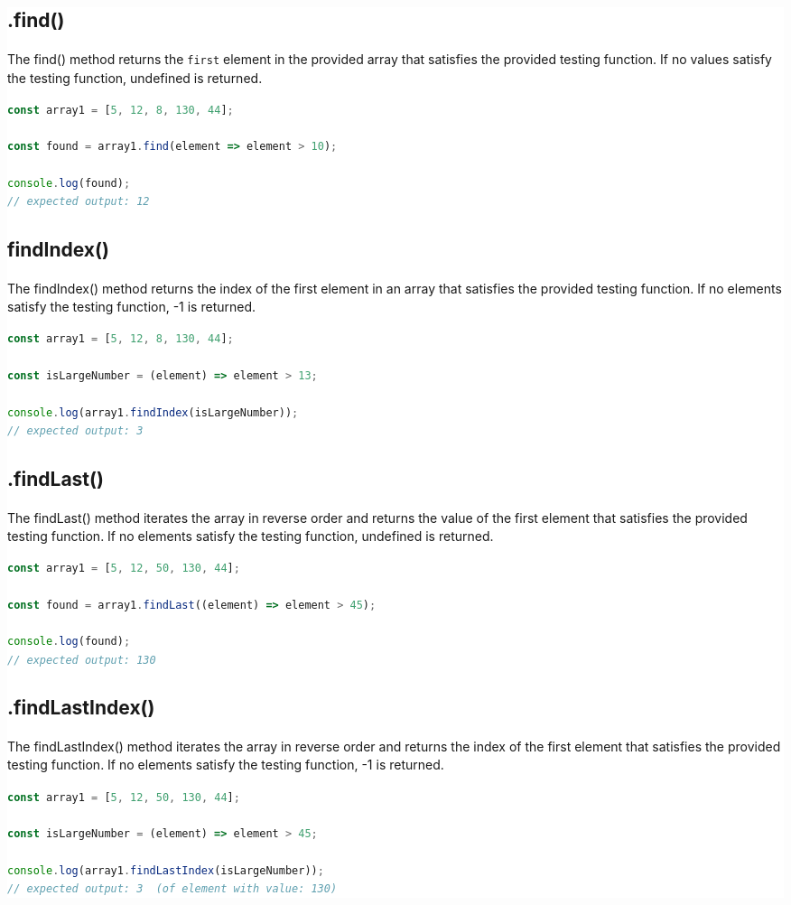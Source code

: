 ## .find()
The find() method returns the `first` element in the provided array that satisfies the provided testing function. If no values satisfy the testing function, undefined is returned.

```js
const array1 = [5, 12, 8, 130, 44];

const found = array1.find(element => element > 10);

console.log(found);
// expected output: 12
```

## findIndex()
The findIndex() method returns the index of the first element in an array that satisfies the provided testing function. If no elements satisfy the testing function, -1 is returned.

```js
const array1 = [5, 12, 8, 130, 44];

const isLargeNumber = (element) => element > 13;

console.log(array1.findIndex(isLargeNumber));
// expected output: 3

```

## .findLast()
The findLast() method iterates the array in reverse order and returns the value of the first element that satisfies the provided testing function. If no elements satisfy the testing function, undefined is returned.

```js
const array1 = [5, 12, 50, 130, 44];

const found = array1.findLast((element) => element > 45);

console.log(found);
// expected output: 130
```

## .findLastIndex()
The findLastIndex() method iterates the array in reverse order and returns the index of the first element that satisfies the provided testing function. If no elements satisfy the testing function, -1 is returned.

```js
const array1 = [5, 12, 50, 130, 44];

const isLargeNumber = (element) => element > 45;

console.log(array1.findLastIndex(isLargeNumber));
// expected output: 3  (of element with value: 130)
```
